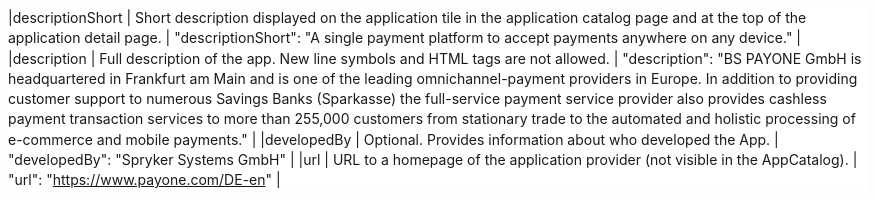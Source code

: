 |descriptionShort   | Short description displayed on the application tile in the application catalog page and at the top of the application detail page.                                                                                                                                                                                                                                                                                                                                                                                                                                                                                                                                                                                                                                             | "descriptionShort": "A single payment platform to accept payments anywhere on any device."                                                                                                                                                                                                                                                                                                                                                              |
|description   | Full description of the app. New line symbols and HTML tags are not allowed.                                                                                                                                                                                                                                                                                                                                                                                                                                                                                                                                                                                                                                                                                                   | "description": "BS PAYONE GmbH is headquartered in Frankfurt am Main and is one of the leading omnichannel-payment providers in Europe. In addition to providing customer support to numerous Savings Banks (Sparkasse) the full-service payment service provider also provides cashless payment transaction services to more than 255,000 customers from stationary trade to the automated and holistic processing of e-commerce and mobile payments." |
|developedBy   | Optional. Provides information about who developed the App.                                                                                                                                                                                                                                                                                                                                                                                                                                                                                                                                                                                                                                                                                                                    | "developedBy": "Spryker Systems GmbH"                                                                                                                                                                                                                                                                                                                                                                                                                   |
|url   | URL to a homepage of the application provider (not visible in the AppCatalog).                                                                                                                                                                                                                                                                                                                                                                                                                                                                                                                                                                                                                                                                                                 | "url": "https://www.payone.com/DE-en"                                                                                                                                                                                                                                                                                                                                                                                                                   |